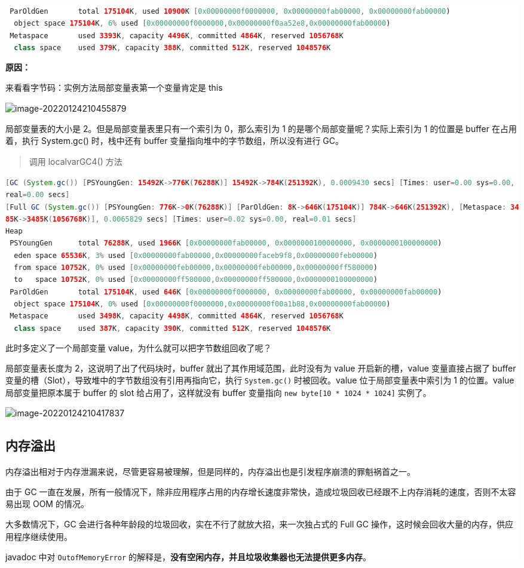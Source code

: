 ```java
 ParOldGen       total 175104K, used 10900K [0x00000000f0000000, 0x00000000fab00000, 0x00000000fab00000)
  object space 175104K, 6% used [0x00000000f0000000,0x00000000f0aa52e8,0x00000000fab00000)
 Metaspace       used 3393K, capacity 4496K, committed 4864K, reserved 1056768K
  class space    used 379K, capacity 388K, committed 512K, reserved 1048576K
```

**原因：**

来看看字节码：实例方法局部变量表第一个变量肯定是 this

![image-20220124210455879](https://cdn.jsdelivr.net/gh/Kele-Bingtang/static/img/Java/20220124210456.png)

局部变量表的大小是 2。但是局部变量表里只有一个索引为 0，那么索引为 1 的是哪个局部变量呢？实际上索引为 1 的位置是 buffer 在占用着，执行 System.gc() 时，栈中还有 buffer 变量指向堆中的字节数组，所以没有进行 GC。

> 调用 localvarGC4() 方法

```java
[GC (System.gc()) [PSYoungGen: 15492K->776K(76288K)] 15492K->784K(251392K), 0.0009430 secs] [Times: user=0.00 sys=0.00, real=0.00 secs] 
[Full GC (System.gc()) [PSYoungGen: 776K->0K(76288K)] [ParOldGen: 8K->646K(175104K)] 784K->646K(251392K), [Metaspace: 3485K->3485K(1056768K)], 0.0065829 secs] [Times: user=0.02 sys=0.00, real=0.01 secs] 
Heap
 PSYoungGen      total 76288K, used 1966K [0x00000000fab00000, 0x0000000100000000, 0x0000000100000000)
  eden space 65536K, 3% used [0x00000000fab00000,0x00000000faceb9f8,0x00000000feb00000)
  from space 10752K, 0% used [0x00000000feb00000,0x00000000feb00000,0x00000000ff580000)
  to   space 10752K, 0% used [0x00000000ff580000,0x00000000ff580000,0x0000000100000000)
 ParOldGen       total 175104K, used 646K [0x00000000f0000000, 0x00000000fab00000, 0x00000000fab00000)
  object space 175104K, 0% used [0x00000000f0000000,0x00000000f00a1b88,0x00000000fab00000)
 Metaspace       used 3498K, capacity 4498K, committed 4864K, reserved 1056768K
  class space    used 387K, capacity 390K, committed 512K, reserved 1048576K
```

此时多定义了一个局部变量 value，为什么就可以把字节数组回收了呢？

局部变量表长度为 2，这说明了出了代码块时，buffer 就出了其作用域范围，此时没有为 value 开启新的槽，value 变量直接占据了 buffer 变量的槽（Slot），导致堆中的字节数组没有引用再指向它，执行 `System.gc()` 时被回收。value 位于局部变量表中索引为 1 的位置。value 局部变量把原本属于 buffer 的 slot 给占用了，这样就没有 buffer 变量指向 `new byte[10 * 1024 * 1024]` 实例了。

![image-20220124210417837](https://cdn.jsdelivr.net/gh/Kele-Bingtang/static/img/Java/20220124210418.png)

## 内存溢出

内存溢出相对于内存泄漏来说，尽管更容易被理解，但是同样的，内存溢出也是引发程序崩溃的罪魁祸首之一。

由于 GC 一直在发展，所有一般情况下，除非应用程序占用的内存增长速度非常快，造成垃圾回收已经跟不上内存消耗的速度，否则不太容易出现 OOM 的情况。

大多数情况下，GC 会进行各种年龄段的垃圾回收，实在不行了就放大招，来一次独占式的 Full GC 操作，这时候会回收大量的内存，供应用程序继续使用。

javadoc 中对 `OutofMemoryError` 的解释是，**没有空闲内存，并且垃圾收集器也无法提供更多内存**。
